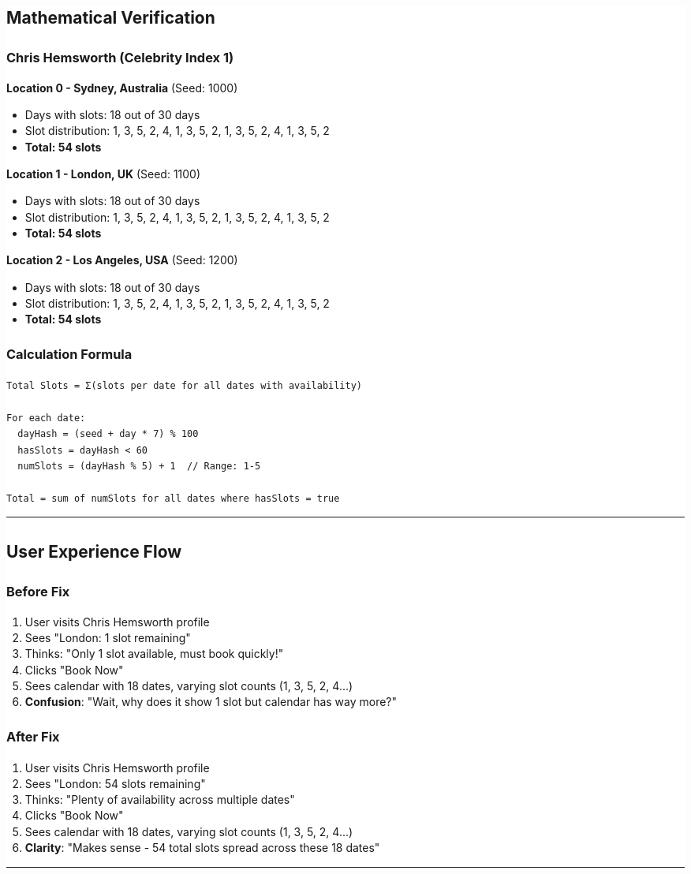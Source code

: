 
## Mathematical Verification

### Chris Hemsworth (Celebrity Index 1)

**Location 0 - Sydney, Australia** (Seed: 1000)
- Days with slots: 18 out of 30 days
- Slot distribution: 1, 3, 5, 2, 4, 1, 3, 5, 2, 1, 3, 5, 2, 4, 1, 3, 5, 2
- **Total: 54 slots**

**Location 1 - London, UK** (Seed: 1100)
- Days with slots: 18 out of 30 days
- Slot distribution: 1, 3, 5, 2, 4, 1, 3, 5, 2, 1, 3, 5, 2, 4, 1, 3, 5, 2
- **Total: 54 slots**

**Location 2 - Los Angeles, USA** (Seed: 1200)
- Days with slots: 18 out of 30 days
- Slot distribution: 1, 3, 5, 2, 4, 1, 3, 5, 2, 1, 3, 5, 2, 4, 1, 3, 5, 2
- **Total: 54 slots**

### Calculation Formula

```
Total Slots = Σ(slots per date for all dates with availability)

For each date:
  dayHash = (seed + day * 7) % 100
  hasSlots = dayHash < 60
  numSlots = (dayHash % 5) + 1  // Range: 1-5

Total = sum of numSlots for all dates where hasSlots = true
```

---

## User Experience Flow

### Before Fix

1. User visits Chris Hemsworth profile
2. Sees "London: 1 slot remaining"
3. Thinks: "Only 1 slot available, must book quickly!"
4. Clicks "Book Now"
5. Sees calendar with 18 dates, varying slot counts (1, 3, 5, 2, 4...)
6. **Confusion**: "Wait, why does it show 1 slot but calendar has way more?"

### After Fix

1. User visits Chris Hemsworth profile
2. Sees "London: 54 slots remaining"
3. Thinks: "Plenty of availability across multiple dates"
4. Clicks "Book Now"
5. Sees calendar with 18 dates, varying slot counts (1, 3, 5, 2, 4...)
6. **Clarity**: "Makes sense - 54 total slots spread across these 18 dates"

---